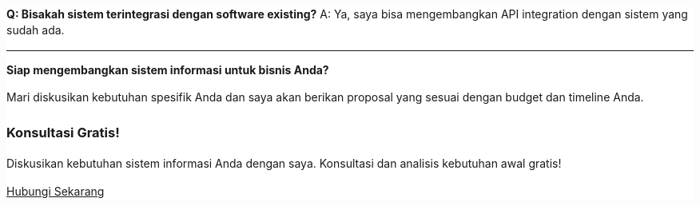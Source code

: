 **Q: Bisakah sistem terintegrasi dengan software existing?**
A: Ya, saya bisa mengembangkan API integration dengan sistem yang sudah ada.

---

**Siap mengembangkan sistem informasi untuk bisnis Anda?**

Mari diskusikan kebutuhan spesifik Anda dan saya akan berikan proposal yang sesuai dengan budget dan timeline Anda.

<div class="mt-8 p-6 bg-gradient-to-r from-blue-500 to-purple-600 text-white rounded-lg">
  <h3 class="text-xl font-bold mb-2">Konsultasi Gratis!</h3>
  <p class="mb-4">Diskusikan kebutuhan sistem informasi Anda dengan saya. Konsultasi dan analisis kebutuhan awal gratis!</p>
  <a href="/contact" class="inline-block bg-white text-blue-600 px-6 py-2 rounded-md font-semibold hover:bg-gray-100 transition-colors">
    Hubungi Sekarang
  </a>
</div>
